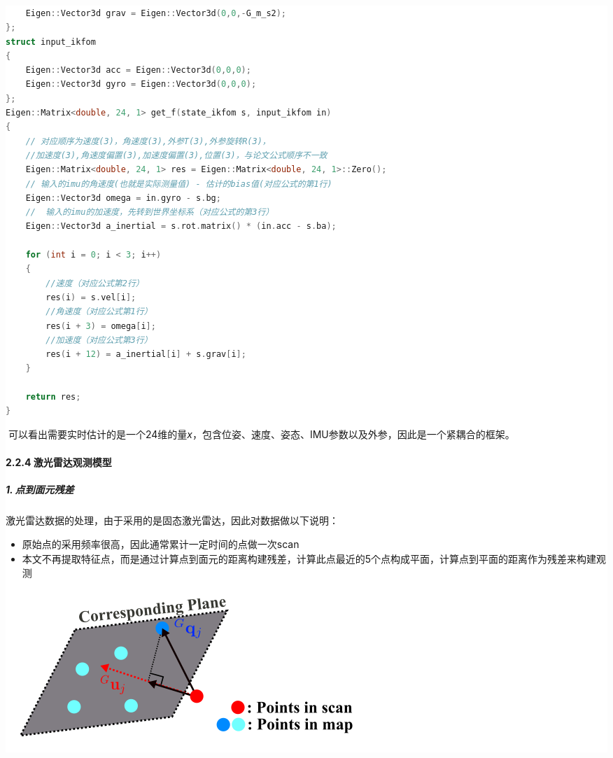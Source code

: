 ```c++
	Eigen::Vector3d grav = Eigen::Vector3d(0,0,-G_m_s2);
};
struct input_ikfom
{
	Eigen::Vector3d acc = Eigen::Vector3d(0,0,0);
	Eigen::Vector3d gyro = Eigen::Vector3d(0,0,0);
};
Eigen::Matrix<double, 24, 1> get_f(state_ikfom s, input_ikfom in)	
{
	// 对应顺序为速度(3)，角速度(3),外参T(3),外参旋转R(3)，
    //加速度(3),角速度偏置(3),加速度偏置(3),位置(3)，与论文公式顺序不一致
	Eigen::Matrix<double, 24, 1> res = Eigen::Matrix<double, 24, 1>::Zero();
	// 输入的imu的角速度(也就是实际测量值) - 估计的bias值(对应公式的第1行)
    Eigen::Vector3d omega = in.gyro - s.bg;
    //  输入的imu的加速度，先转到世界坐标系（对应公式的第3行）
	Eigen::Vector3d a_inertial = s.rot.matrix() * (in.acc - s.ba);		

	for (int i = 0; i < 3; i++)
	{
        //速度（对应公式第2行）
		res(i) = s.vel[i];
        //角速度（对应公式第1行）
		res(i + 3) = omega[i];
        //加速度（对应公式第3行）
		res(i + 12) = a_inertial[i] + s.grav[i];		
	}

	return res;
}
```

​		可以看出需要实时估计的是一个24维的量$x$，包含位姿、速度、姿态、IMU参数以及外参，因此是一个紧耦合的框架。

#### 2.2.4 激光雷达观测模型

##### 1. 点到面元残差

​		激光雷达数据的处理，由于采用的是固态激光雷达，因此对数据做以下说明：

+ 原始点的采用频率很高，因此通常累计一定时间的点做一次scan
+ 本文不再提取特征点，而是通过计算点到面元的距离构建残差，计算此点最近的5个点构成平面，计算点到平面的距离作为残差来构建观测

![](./picture/6.png)
